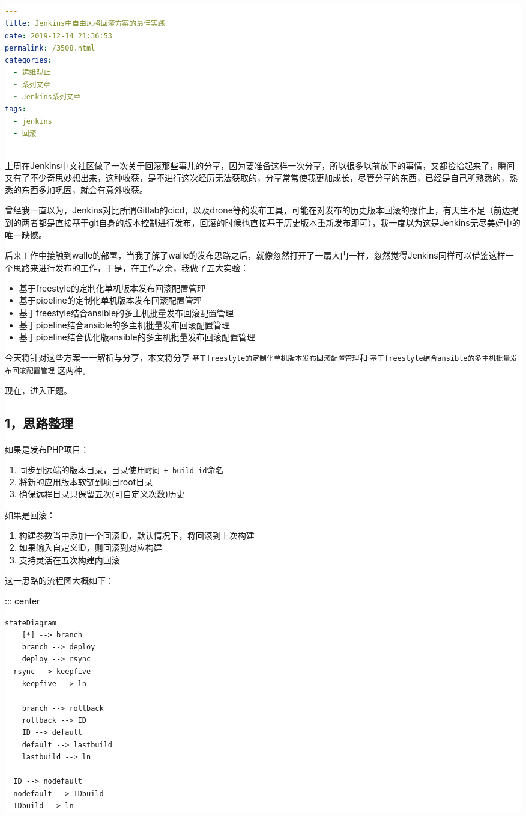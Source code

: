 ```yaml
---
title: Jenkins中自由风格回滚方案的最佳实践
date: 2019-12-14 21:36:53
permalink: /3508.html
categories:
  - 运维观止
  - 系列文章
  - Jenkins系列文章
tags:
  - jenkins
  - 回滚
---
```


上周在Jenkins中文社区做了一次关于回滚那些事儿的分享，因为要准备这样一次分享，所以很多以前放下的事情，又都捡拾起来了，瞬间又有了不少奇思妙想出来，这种收获，是不进行这次经历无法获取的，分享常常使我更加成长，尽管分享的东西，已经是自己所熟悉的，熟悉的东西多加巩固，就会有意外收获。

曾经我一直以为，Jenkins对比所谓Gitlab的cicd，以及drone等的发布工具，可能在对发布的历史版本回滚的操作上，有天生不足（前边提到的两者都是直接基于git自身的版本控制进行发布，回滚的时候也直接基于历史版本重新发布即可），我一度以为这是Jenkins无尽美好中的唯一缺憾。

后来工作中接触到walle的部署，当我了解了walle的发布思路之后，就像忽然打开了一扇大门一样，忽然觉得Jenkins同样可以借鉴这样一个思路来进行发布的工作，于是，在工作之余，我做了五大实验：

- 基于freestyle的定制化单机版本发布回滚配置管理
- 基于pipeline的定制化单机版本发布回滚配置管理
- 基于freestyle结合ansible的多主机批量发布回滚配置管理
- 基于pipeline结合ansible的多主机批量发布回滚配置管理
- 基于pipeline结合优化版ansible的多主机批量发布回滚配置管理

今天将针对这些方案一一解析与分享，本文将分享 `基于freestyle的定制化单机版本发布回滚配置管理`和 `基于freestyle结合ansible的多主机批量发布回滚配置管理` 这两种。

现在，进入正题。

## 1，思路整理

如果是发布PHP项目：

1. 同步到远端的版本目录，目录使用`时间 + build id`命名
2. 将新的应用版本软链到项目root目录
3. 确保远程目录只保留五次(可自定义次数)历史

如果是回滚：

1. 构建参数当中添加一个回滚ID，默认情况下，将回滚到上次构建
2. 如果输入自定义ID，则回滚到对应构建
3. 支持灵活在五次构建内回滚

这一思路的流程图大概如下：

::: center

```mermaid
stateDiagram
	[*] --> branch
	branch --> deploy
	deploy --> rsync
  rsync -->	keepfive
	keepfive --> ln
	
	branch --> rollback
	rollback --> ID
	ID --> default
	default --> lastbuild
	lastbuild --> ln
	
  ID --> nodefault
  nodefault --> IDbuild
  IDbuild --> ln
```